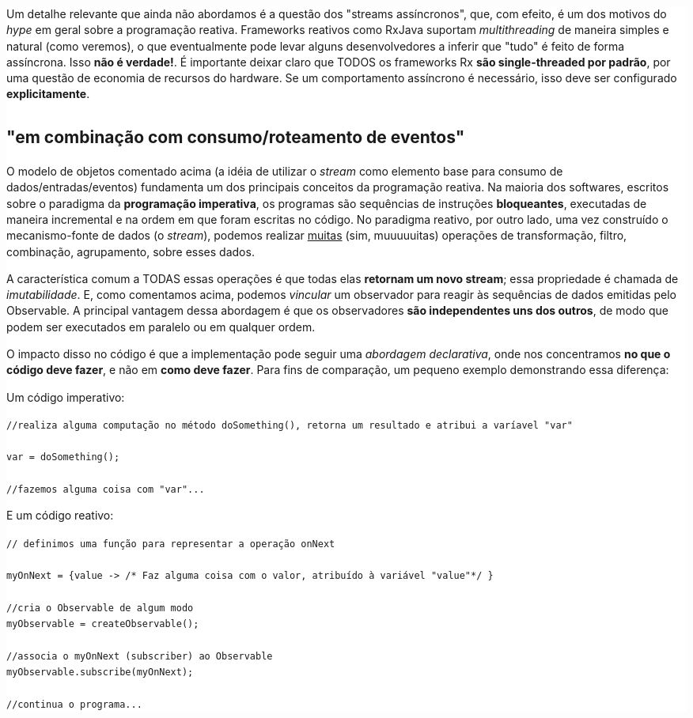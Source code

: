 Um detalhe relevante que ainda não abordamos é a questão dos "streams assíncronos", que, com efeito, é um dos motivos do *hype* em geral sobre a programação reativa. Frameworks reativos como RxJava suportam *multithreading* de maneira simples e natural (como veremos), o que eventualmente pode levar alguns desenvolvedores a inferir que "tudo" é feito de forma assíncrona. Isso **não é verdade!**. É importante deixar claro que TODOS os frameworks Rx **são single-threaded por padrão**, por uma questão de economia de recursos do hardware. Se um comportamento assíncrono é necessário, isso deve ser configurado **explicitamente**.

## "em combinação com consumo/roteamento de eventos"

O modelo de objetos comentado acima (a idéia de utilizar o *stream* como elemento base para consumo de dados/entradas/eventos) fundamenta um dos principais conceitos da programação reativa. Na maioria dos softwares, escritos sobre o paradigma da **programação imperativa**, os programas são sequências de instruções **bloqueantes**, executadas de maneira incremental e na ordem em que foram escritas no código. No paradigma reativo, por outro lado, uma vez construído o mecanismo-fonte de dados (o *stream*), podemos realizar [muitas](http://reactivex.io/documentation/operators.html) (sim, muuuuuitas) operações de transformação, filtro, combinação, agrupamento, sobre esses dados.

A característica comum a TODAS essas operações é que todas elas **retornam um novo stream**; essa propriedade é chamada de *imutabilidade*. E, como comentamos acima, podemos *vincular* um observador para reagir às sequências de dados emitidas pelo Observable. A principal vantagem dessa abordagem é que os observadores **são independentes uns dos outros**, de modo que podem ser executados em paralelo ou em qualquer ordem.

O impacto disso no código é que a implementação pode seguir uma *abordagem declarativa*, onde nos concentramos **no que o código deve fazer**, e não em **como deve fazer**. Para fins de comparação, um pequeno exemplo demonstrando essa diferença:

Um código imperativo:
```
//realiza alguma computação no método doSomething(), retorna um resultado e atribui a varíavel "var"

var = doSomething();

//fazemos alguma coisa com "var"...
```

E um código reativo:

```
// definimos uma função para representar a operação onNext

myOnNext = {value -> /* Faz alguma coisa com o valor, atribuído à variável "value"*/ }

//cria o Observable de algum modo
myObservable = createObservable();

//associa o myOnNext (subscriber) ao Observable
myObservable.subscribe(myOnNext);

//continua o programa...
```
